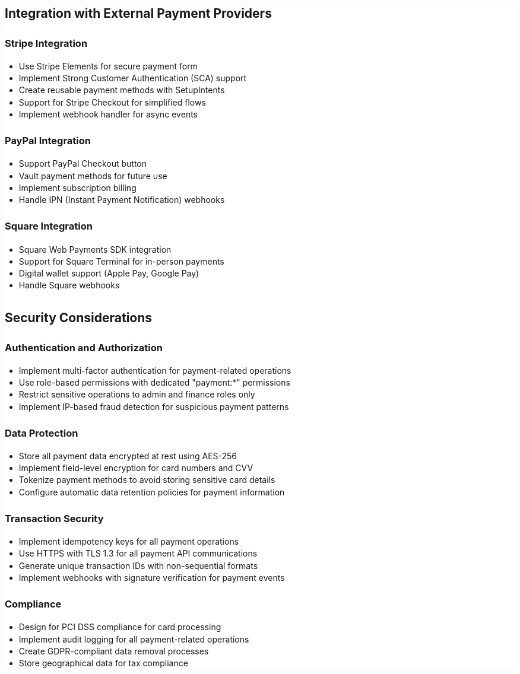 ## Integration with External Payment Providers

### Stripe Integration

- Use Stripe Elements for secure payment form
- Implement Strong Customer Authentication (SCA) support
- Create reusable payment methods with SetupIntents
- Support for Stripe Checkout for simplified flows
- Implement webhook handler for async events

### PayPal Integration

- Support PayPal Checkout button
- Vault payment methods for future use
- Implement subscription billing
- Handle IPN (Instant Payment Notification) webhooks

### Square Integration

- Square Web Payments SDK integration
- Support for Square Terminal for in-person payments
- Digital wallet support (Apple Pay, Google Pay)
- Handle Square webhooks

## Security Considerations

### Authentication and Authorization

- Implement multi-factor authentication for payment-related operations
- Use role-based permissions with dedicated "payment:\*" permissions
- Restrict sensitive operations to admin and finance roles only
- Implement IP-based fraud detection for suspicious payment patterns

### Data Protection

- Store all payment data encrypted at rest using AES-256
- Implement field-level encryption for card numbers and CVV
- Tokenize payment methods to avoid storing sensitive card details
- Configure automatic data retention policies for payment information

### Transaction Security

- Implement idempotency keys for all payment operations
- Use HTTPS with TLS 1.3 for all payment API communications
- Generate unique transaction IDs with non-sequential formats
- Implement webhooks with signature verification for payment events

### Compliance

- Design for PCI DSS compliance for card processing
- Implement audit logging for all payment-related operations
- Create GDPR-compliant data removal processes
- Store geographical data for tax compliance
